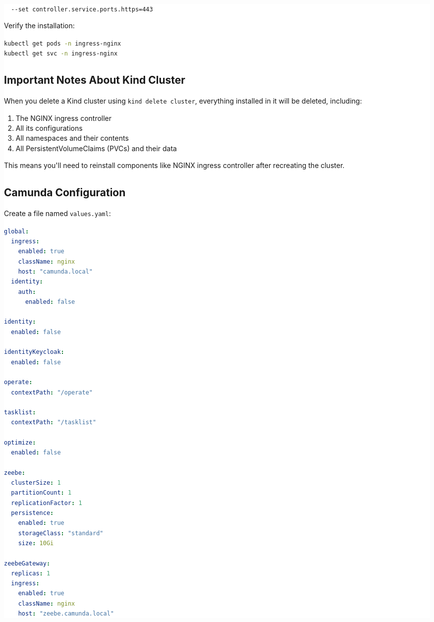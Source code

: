 ```bash
  --set controller.service.ports.https=443
```

Verify the installation:
```bash
kubectl get pods -n ingress-nginx
kubectl get svc -n ingress-nginx
```

## Important Notes About Kind Cluster

When you delete a Kind cluster using `kind delete cluster`, everything installed in it will be deleted, including:
1. The NGINX ingress controller
2. All its configurations
3. All namespaces and their contents
4. All PersistentVolumeClaims (PVCs) and their data

This means you'll need to reinstall components like NGINX ingress controller after recreating the cluster.

## Camunda Configuration

Create a file named `values.yaml`:
```yaml
global:
  ingress:
    enabled: true
    className: nginx
    host: "camunda.local"
  identity:
    auth:
      enabled: false

identity:
  enabled: false

identityKeycloak:
  enabled: false

operate:
  contextPath: "/operate"

tasklist:
  contextPath: "/tasklist"

optimize:
  enabled: false

zeebe:
  clusterSize: 1
  partitionCount: 1
  replicationFactor: 1
  persistence:
    enabled: true
    storageClass: "standard"
    size: 10Gi

zeebeGateway:
  replicas: 1
  ingress:
    enabled: true
    className: nginx
    host: "zeebe.camunda.local"
```